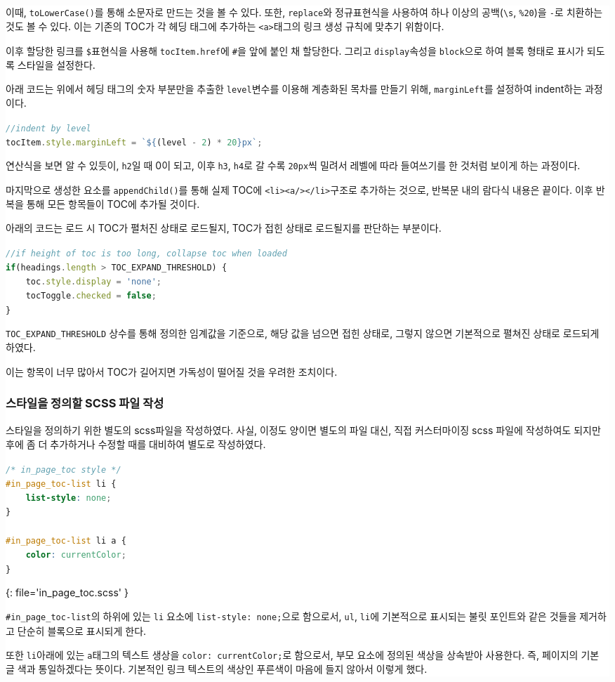 이때, `toLowerCase()`를 통해 소문자로 만드는 것을 볼 수 있다. 
또한, `replace`와 정규표현식을 사용하여 하나 이상의 공백(`\s`, `%20`)을 `-`로 치환하는 것도 볼 수 있다.
이는 기존의 TOC가 각 헤딩 태그에 추가하는 `<a>`태그의 링크 생성 규칙에 맞추기 위함이다. 

이후 할당한 링크를 `$`표현식을 사용해 `tocItem.href`에 `#`을 앞에 붙인 채 할당한다.
그리고 `display`속성을 `block`으로 하여 블록 형태로 표시가 되도록 스타일을 설정한다. 

아래 코드는 위에서 헤딩 태그의 숫자 부분만을 추출한 `level`변수를 이용해 계층화된 목차를 만들기 위해, 
`marginLeft`를 설정하여 indent하는 과정이다.

```javascript
//indent by level
tocItem.style.marginLeft = `${(level - 2) * 20}px`;
```

연산식을 보면 알 수 있듯이, `h2`일 때 0이 되고, 이후 `h3`, `h4`로 갈 수록 `20px`씩 밀려서 
레벨에 따라 들여쓰기를 한 것처럼 보이게 하는 과정이다.

마지막으로 생성한 요소를 `appendChild()`를 통해 실제 TOC에 `<li><a/></li>`구조로 추가하는 것으로, 
반복문 내의 람다식 내용은 끝이다. 이후 반복을 통해 모든 항목들이 TOC에 추가될 것이다.

아래의 코드는 로드 시 TOC가 펼처진 상태로 로드될지, TOC가 접힌 상태로 로드될지를 판단하는 부분이다. 

```javascript
//if height of toc is too long, collapse toc when loaded
if(headings.length > TOC_EXPAND_THRESHOLD) {
	toc.style.display = 'none';
	tocToggle.checked = false;
}
```

`TOC_EXPAND_THRESHOLD` 상수를 통해 정의한 임계값을 기준으로, 
해당 값을 넘으면 접힌 상태로, 그렇지 않으면 기본적으로 펼쳐진 상태로 로드되게 하였다.

이는 항목이 너무 많아서 TOC가 길어지면 가독성이 떨어질 것을 우려한 조치이다. 


### 스타일을 정의할 SCSS 파일 작성

스타일을 정의하기 위한 별도의 scss파일을 작성하였다. 사실, 이정도 양이면 별도의 파일 대신, 
직접 커스터마이징 scss 파일에 작성하여도 되지만 후에 좀 더 추가하거나 수정할 때를 대비하여 별도로 작성하였다. 

```css
/* in_page_toc style */
#in_page_toc-list li {
	list-style: none;
}

#in_page_toc-list li a {
	color: currentColor;
}
```
{: file='in_page_toc.scss' }

`#in_page_toc-list`의 하위에 있는 `li` 요소에 `list-style: none;`으로 함으로서, 
`ul`, `li`에 기본적으로 표시되는 불릿 포인트와 같은 것들을 제거하고 단순히 블록으로 표시되게 한다. 

또한 `li`아래에 있는 `a`태그의 텍스트 생상을 `color: currentColor;`로 함으로서, 
부모 요소에 정의된 색상을 상속받아 사용한다. 즉, 페이지의 기본 글 색과 통일하겠다는 뜻이다. 
기본적인 링크 텍스트의 색상인 푸른색이 마음에 들지 않아서 이렇게 했다.
